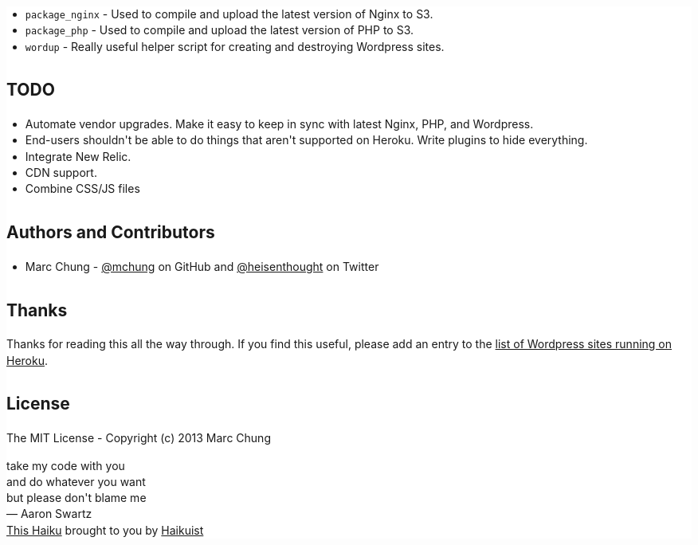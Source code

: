 * `package_nginx` - Used to compile and upload the latest version of Nginx to S3.
* `package_php` - Used to compile and upload the latest version of PHP to S3.
* `wordup` - Really useful helper script for creating and destroying Wordpress sites.

## TODO

* Automate vendor upgrades. Make it easy to keep in sync with latest Nginx, PHP, and Wordpress.
* End-users shouldn't be able to do things that aren't supported on Heroku. Write plugins to hide everything.
* Integrate New Relic.
* CDN support.
* Combine CSS/JS files

## Authors and Contributors

* Marc Chung - [@mchung](https://github.com/mchung) on GitHub and [@heisenthought](https://twitter.com/heisenthought) on Twitter

## Thanks

Thanks for reading this all the way through. If you find this useful, please add an entry to the [list of Wordpress sites running on Heroku](https://github.com/mchung/heroku-buildpack-wordpress/wiki/Sites-running-Wordpress-on-Heroku).

## License

The MIT License - Copyright (c) 2013 Marc Chung

<link href='http://haikuist.com/assets/embed.css' media='screen' rel='stylesheet' type='text/css'>
<div class='haikuist_snippet' id='haiku-1922'>
<div class='poem'>
<div class='line1'>
take my code with you
</div>
<div class='line2'>
and do whatever you want
</div>
<div class='line3'>
but please don't blame me
</div>
<div class='author'>
&mdash;
Aaron Swartz
</div>
</div>
<div class='meta'>
<a href="http://haikuist.com/haiku/1922">This Haiku</a>
brought to you by
<a href="http://haikuist.com/">Haikuist</a>
</div>
</div>
